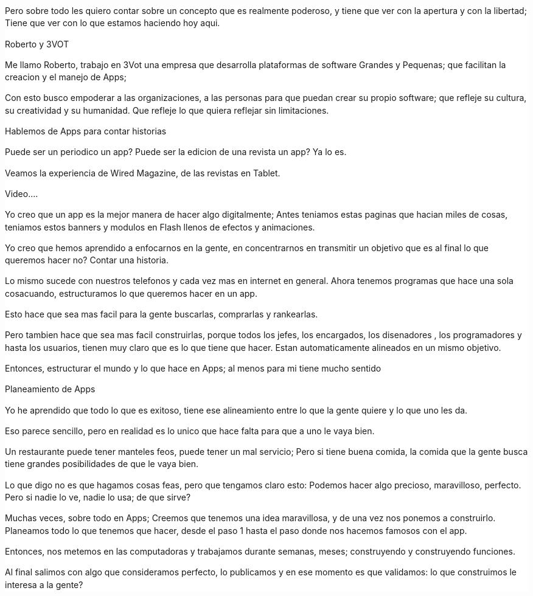   Pero sobre todo les quiero contar sobre un concepto que es realmente poderoso, y tiene que ver con la apertura y con la libertad; Tiene que ver con lo que estamos haciendo hoy aqui.

  Roberto y 3VOT

  Me llamo Roberto, trabajo en 3Vot una empresa que desarrolla plataformas de software Grandes y Pequenas; que facilitan la creacion y el manejo de Apps;

  Con esto busco empoderar a las organizaciones, a las personas para que puedan crear su propio software; que refleje su cultura, su creatividad y su humanidad. Que refleje lo que quiera reflejar sin limitaciones.


  Hablemos de Apps para contar historias

  Puede ser un periodico un app? Puede ser la edicion de una revista un app? Ya lo es.

  Veamos la experiencia de Wired Magazine, de las revistas en Tablet.

  Video....

  Yo creo que un app es la mejor manera de hacer algo digitalmente; Antes teniamos estas paginas que hacian miles de cosas, teniamos estos banners y modulos en Flash llenos de efectos y animaciones.

  Yo creo que hemos aprendido a enfocarnos en la gente, en concentrarnos en transmitir un objetivo que es al final lo que queremos hacer no? Contar una historia.

  Lo mismo sucede con nuestros telefonos y cada vez mas en internet en general. Ahora tenemos programas que hace una sola cosacuando, estructuramos lo que queremos hacer en un app.  

  Esto hace que sea mas facil para la gente buscarlas, comprarlas y rankearlas.

  Pero tambien hace que sea mas facil construirlas, porque todos los jefes, los encargados, los disenadores , los programadores y hasta los usuarios, tienen muy claro que es lo que tiene que hacer. Estan automaticamente alineados en un mismo objetivo.

  Entonces, estructurar el mundo y lo que hace en Apps; al menos para mi tiene mucho sentido

  Planeamiento de Apps

  Yo he aprendido que todo lo que es exitoso, tiene ese alineamiento entre lo que la gente quiere y lo que uno les da.

  Eso parece sencillo, pero en realidad es lo unico que hace falta para que a uno le vaya bien. 

  Un restaurante puede tener manteles feos, puede tener un mal servicio; Pero si tiene buena comida, la comida que la gente busca tiene grandes posibilidades de que le vaya bien.

  Lo que digo no es que hagamos cosas feas, pero que tengamos claro esto: Podemos hacer algo precioso, maravilloso, perfecto. Pero si nadie lo ve, nadie lo usa; de que sirve?

  Muchas veces, sobre todo en Apps; Creemos que tenemos una idea maravillosa, y de una vez nos ponemos a construirlo. Planeamos todo lo que tenemos que hacer, desde el paso 1 hasta el paso donde nos hacemos famosos con el app.

  Entonces, nos metemos en las computadoras y trabajamos durante semanas, meses; construyendo y construyendo funciones. 

  Al final salimos con algo que consideramos perfecto, lo publicamos y en ese momento es que validamos: lo que construimos le interesa a la gente?
